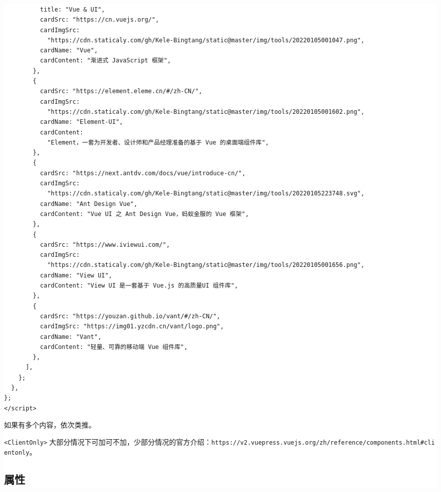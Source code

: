 ```vue
          title: "Vue & UI",
          cardSrc: "https://cn.vuejs.org/",
          cardImgSrc:
            "https://cdn.staticaly.com/gh/Kele-Bingtang/static@master/img/tools/20220105001047.png",
          cardName: "Vue",
          cardContent: "渐进式 JavaScript 框架",
        },
        {
          cardSrc: "https://element.eleme.cn/#/zh-CN/",
          cardImgSrc:
            "https://cdn.staticaly.com/gh/Kele-Bingtang/static@master/img/tools/20220105001602.png",
          cardName: "Element-UI",
          cardContent:
            "Element，一套为开发者、设计师和产品经理准备的基于 Vue 的桌面端组件库",
        },
        {
          cardSrc: "https://next.antdv.com/docs/vue/introduce-cn/",
          cardImgSrc:
            "https://cdn.staticaly.com/gh/Kele-Bingtang/static@master/img/tools/20220105223748.svg",
          cardName: "Ant Design Vue",
          cardContent: "Vue UI 之 Ant Design Vue，蚂蚁金服的 Vue 框架",
        },
        {
          cardSrc: "https://www.iviewui.com/",
          cardImgSrc:
            "https://cdn.staticaly.com/gh/Kele-Bingtang/static@master/img/tools/20220105001656.png",
          cardName: "View UI",
          cardContent: "View UI 是一套基于 Vue.js 的高质量UI 组件库",
        },
        {
          cardSrc: "https://youzan.github.io/vant/#/zh-CN/",
          cardImgSrc: "https://img01.yzcdn.cn/vant/logo.png",
          cardName: "Vant",
          cardContent: "轻量、可靠的移动端 Vue 组件库",
        },
      ],
    };
  },
};
</script>
```

如果有多个内容，依次类推。

`<ClientOnly>` 大部分情况下可加可不加，少部分情况的官方介绍：`https://v2.vuepress.vuejs.org/zh/reference/components.html#clientonly`。

## 属性
